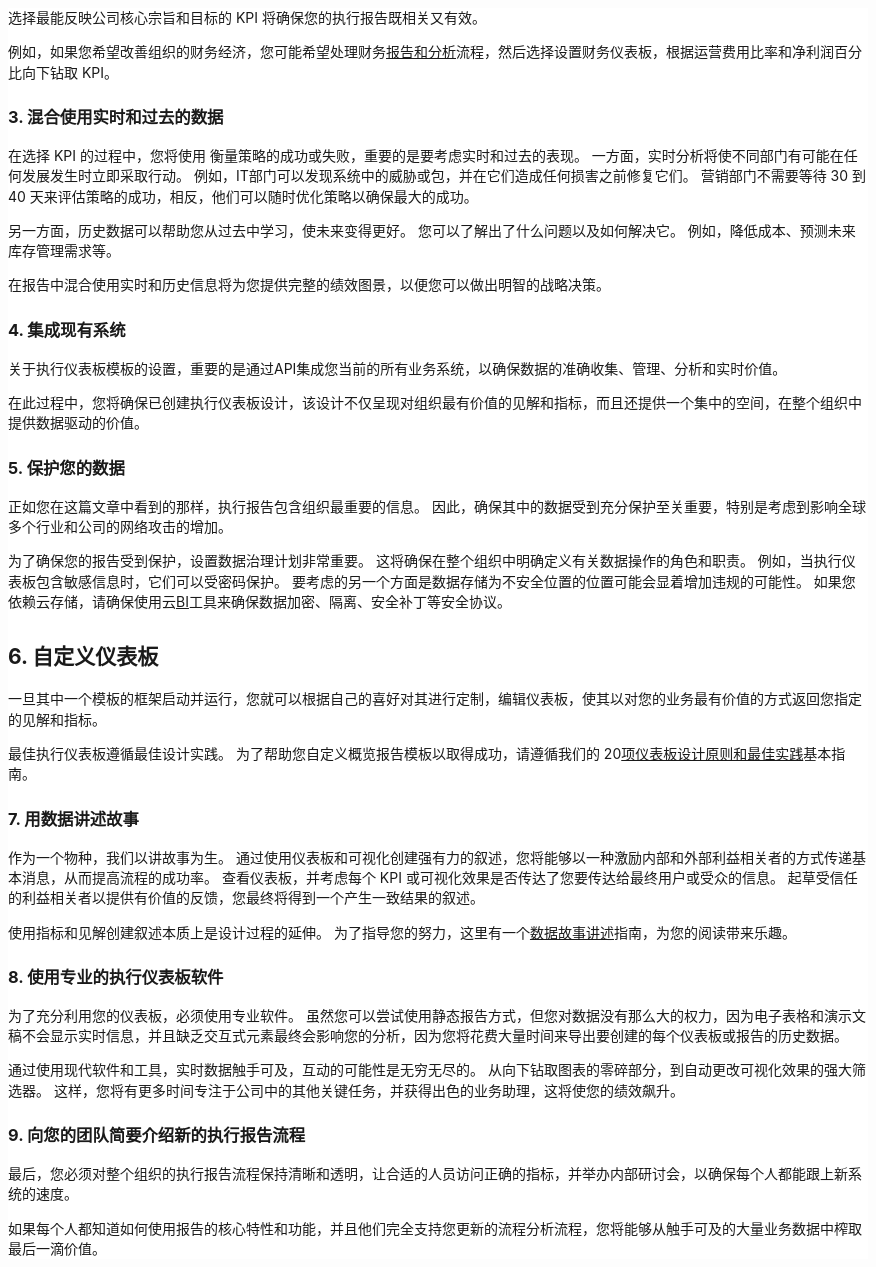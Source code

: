 选择最能反映公司核心宗旨和目标的 KPI 将确保您的执行报告既相关又有效。

例如，如果您希望改善组织的财务经济，您可能希望处理财务[报告和分析](https://www.datafocus.ai/infos/financial-reporting-and-analysis)流程，然后选择设置财务仪表板，根据运营费用比率和净利润百分比向下钻取 KPI。

### 3\. 混合使用实时和过去的数据

在选择 KPI 的过程中，您将使用 衡量策略的成功或失败，重要的是要考虑实时和过去的表现。 一方面，实时分析将使不同部门有可能在任何发展发生时立即采取行动。 例如，IT部门可以发现系统中的威胁或包，并在它们造成任何损害之前修复它们。 营销部门不需要等待 30 到 40 天来评估策略的成功，相反，他们可以随时优化策略以确保最大的成功。

另一方面，历史数据可以帮助您从过去中学习，使未来变得更好。 您可以了解出了什么问题以及如何解决它。 例如，降低成本、预测未来库存管理需求等。

在报告中混合使用实时和历史信息将为您提供完整的绩效图景，以便您可以做出明智的战略决策。

### 4\. 集成现有系统

关于执行仪表板模板的设置，重要的是通过API集成您当前的所有业务系统，以确保数据的准确收集、管理、分析和实时价值。

在此过程中，您将确保已创建执行仪表板设计，该设计不仅呈现对组织最有价值的见解和指标，而且还提供一个集中的空间，在整个组织中提供数据驱动的价值。

### 5\. 保护您的数据

正如您在这篇文章中看到的那样，执行报告包含组织最重要的信息。 因此，确保其中的数据受到充分保护至关重要，特别是考虑到影响全球多个行业和公司的网络攻击的增加。

为了确保您的报告受到保护，设置数据治理计划非常重要。 这将确保在整个组织中明确定义有关数据操作的角色和职责。 例如，当执行仪表板包含敏感信息时，它们可以受密码保护。 要考虑的另一个方面是数据存储为不安全位置的位置可能会显着增加违规的可能性。 如果您依赖云存储，请确保使用云[BI](https://www.datafocus.ai/infos/cloud-bi)工具来确保数据加密、隔离、安全补丁等安全协议。

## 6\. 自定义仪表板

一旦其中一个模板的框架启动并运行，您就可以根据自己的喜好对其进行定制，编辑仪表板，使其以对您的业务最有价值的方式返回您指定的见解和指标。

最佳执行仪表板遵循最佳设计实践。 为了帮助您自定义概览报告模板以取得成功，请遵循我们的 20[项仪表板设计原则和最佳实践](https://www.datafocus.ai/infos/dashboard-design-principles-and-best-practices)基本指南。

### 7\. 用数据讲述故事

作为一个物种，我们以讲故事为生。 通过使用仪表板和可视化创建强有力的叙述，您将能够以一种激励内部和外部利益相关者的方式传递基本消息，从而提高流程的成功率。 查看仪表板，并考虑每个 KPI 或可视化效果是否传达了您要传达给最终用户或受众的信息。 起草受信任的利益相关者以提供有价值的反馈，您最终将得到一个产生一致结果的叙述。

使用指标和见解创建叙述本质上是设计过程的延伸。 为了指导您的努力，这里有一个[数据故事讲述](https://www.datafocus.ai/infos/data-storytelling-examples-with-data-visualization)指南，为您的阅读带来乐趣。

### 8\. 使用专业的执行仪表板软件

为了充分利用您的仪表板，必须使用专业软件。 虽然您可以尝试使用静态报告方式，但您对数据没有那么大的权力，因为电子表格和演示文稿不会显示实时信息，并且缺乏交互式元素最终会影响您的分析，因为您将花费大量时间来导出要创建的每个仪表板或报告的历史数据。

通过使用现代软件和工具，实时数据触手可及，互动的可能性是无穷无尽的。 从向下钻取图表的零碎部分，到自动更改可视化效果的强大筛选器。 这样，您将有更多时间专注于公司中的其他关键任务，并获得出色的业务助理，这将使您的绩效飙升。

### 9\. 向您的团队简要介绍新的执行报告流程

最后，您必须对整个组织的执行报告流程保持清晰和透明，让合适的人员访问正确的指标，并举办内部研讨会，以确保每个人都能跟上新系统的速度。

如果每个人都知道如何使用报告的核心特性和功能，并且他们完全支持您更新的流程分析流程，您将能够从触手可及的大量业务数据中榨取最后一滴价值。
